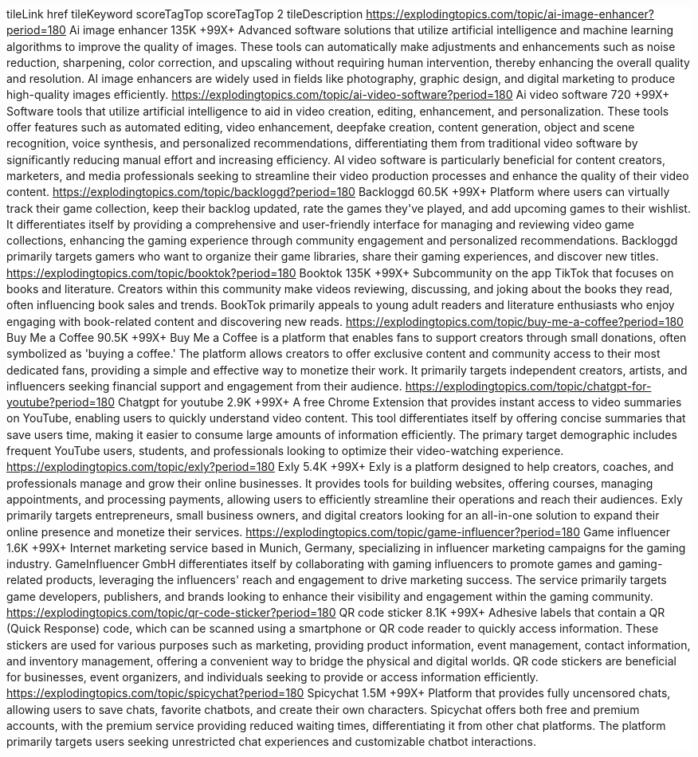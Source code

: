 tileLink href	tileKeyword	scoreTagTop	scoreTagTop 2	tileDescription
https://explodingtopics.com/topic/ai-image-enhancer?period=180	Ai image enhancer	135K	+99X+	Advanced software solutions that utilize artificial intelligence and machine learning algorithms to improve the quality of images. These tools can automatically make adjustments and enhancements such as noise reduction, sharpening, color correction, and upscaling without requiring human intervention, thereby enhancing the overall quality and resolution. AI image enhancers are widely used in fields like photography, graphic design, and digital marketing to produce high-quality images efficiently.
https://explodingtopics.com/topic/ai-video-software?period=180	Ai video software	720	+99X+	Software tools that utilize artificial intelligence to aid in video creation, editing, enhancement, and personalization. These tools offer features such as automated editing, video enhancement, deepfake creation, content generation, object and scene recognition, voice synthesis, and personalized recommendations, differentiating them from traditional video software by significantly reducing manual effort and increasing efficiency. AI video software is particularly beneficial for content creators, marketers, and media professionals seeking to streamline their video production processes and enhance the quality of their video content.
https://explodingtopics.com/topic/backloggd?period=180	Backloggd	60.5K	+99X+	Platform where users can virtually track their game collection, keep their backlog updated, rate the games they've played, and add upcoming games to their wishlist. It differentiates itself by providing a comprehensive and user-friendly interface for managing and reviewing video game collections, enhancing the gaming experience through community engagement and personalized recommendations. Backloggd primarily targets gamers who want to organize their game libraries, share their gaming experiences, and discover new titles.
https://explodingtopics.com/topic/booktok?period=180	Booktok	135K	+99X+	Subcommunity on the app TikTok that focuses on books and literature. Creators within this community make videos reviewing, discussing, and joking about the books they read, often influencing book sales and trends. BookTok primarily appeals to young adult readers and literature enthusiasts who enjoy engaging with book-related content and discovering new reads.
https://explodingtopics.com/topic/buy-me-a-coffee?period=180	Buy Me a Coffee	90.5K	+99X+	Buy Me a Coffee is a platform that enables fans to support creators through small donations, often symbolized as 'buying a coffee.' The platform allows creators to offer exclusive content and community access to their most dedicated fans, providing a simple and effective way to monetize their work. It primarily targets independent creators, artists, and influencers seeking financial support and engagement from their audience.
https://explodingtopics.com/topic/chatgpt-for-youtube?period=180	Chatgpt for youtube	2.9K	+99X+	A free Chrome Extension that provides instant access to video summaries on YouTube, enabling users to quickly understand video content. This tool differentiates itself by offering concise summaries that save users time, making it easier to consume large amounts of information efficiently. The primary target demographic includes frequent YouTube users, students, and professionals looking to optimize their video-watching experience.
https://explodingtopics.com/topic/exly?period=180	Exly	5.4K	+99X+	Exly is a platform designed to help creators, coaches, and professionals manage and grow their online businesses. It provides tools for building websites, offering courses, managing appointments, and processing payments, allowing users to efficiently streamline their operations and reach their audiences. Exly primarily targets entrepreneurs, small business owners, and digital creators looking for an all-in-one solution to expand their online presence and monetize their services.
https://explodingtopics.com/topic/game-influencer?period=180	Game influencer	1.6K	+99X+	Internet marketing service based in Munich, Germany, specializing in influencer marketing campaigns for the gaming industry. GameInfluencer GmbH differentiates itself by collaborating with gaming influencers to promote games and gaming-related products, leveraging the influencers' reach and engagement to drive marketing success. The service primarily targets game developers, publishers, and brands looking to enhance their visibility and engagement within the gaming community.
https://explodingtopics.com/topic/qr-code-sticker?period=180	QR code sticker	8.1K	+99X+	Adhesive labels that contain a QR (Quick Response) code, which can be scanned using a smartphone or QR code reader to quickly access information. These stickers are used for various purposes such as marketing, providing product information, event management, contact information, and inventory management, offering a convenient way to bridge the physical and digital worlds. QR code stickers are beneficial for businesses, event organizers, and individuals seeking to provide or access information efficiently.
https://explodingtopics.com/topic/spicychat?period=180	Spicychat	1.5M	+99X+	Platform that provides fully uncensored chats, allowing users to save chats, favorite chatbots, and create their own characters. Spicychat offers both free and premium accounts, with the premium service providing reduced waiting times, differentiating it from other chat platforms. The platform primarily targets users seeking unrestricted chat experiences and customizable chatbot interactions.